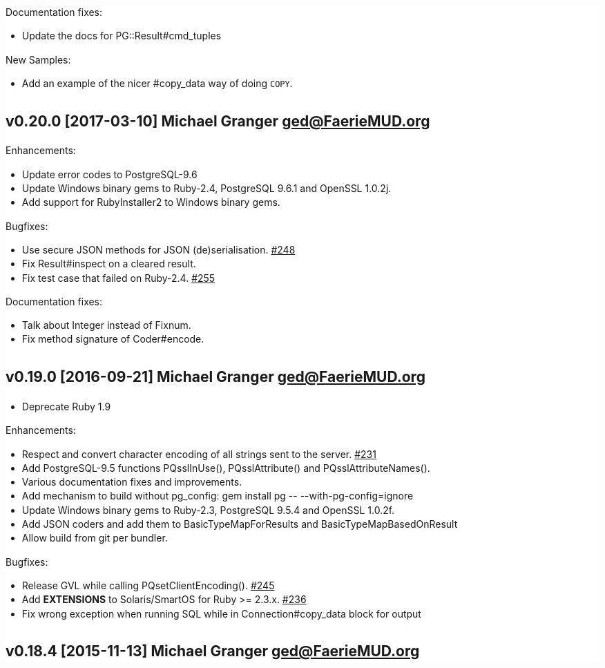 Documentation fixes:
- Update the docs for PG::Result#cmd_tuples

New Samples:
- Add an example of the nicer #copy_data way of doing `COPY`.


## v0.20.0 [2017-03-10] Michael Granger <ged@FaerieMUD.org>

Enhancements:
- Update error codes to PostgreSQL-9.6
- Update Windows binary gems to Ruby-2.4, PostgreSQL 9.6.1 and
  OpenSSL 1.0.2j.
- Add support for RubyInstaller2 to Windows binary gems.

Bugfixes:
- Use secure JSON methods for JSON (de)serialisation. [#248](https://github.com/ged/ruby-pg/pull/248)
- Fix Result#inspect on a cleared result.
- Fix test case that failed on Ruby-2.4. [#255](https://github.com/ged/ruby-pg/pull/255)

Documentation fixes:
- Talk about Integer instead of Fixnum.
- Fix method signature of Coder#encode.


## v0.19.0 [2016-09-21] Michael Granger <ged@FaerieMUD.org>

- Deprecate Ruby 1.9

Enhancements:
- Respect and convert character encoding of all strings sent
  to the server. [#231](https://github.com/ged/ruby-pg/pull/231)
- Add PostgreSQL-9.5 functions PQsslInUse(), PQsslAttribute()
  and PQsslAttributeNames().
- Various documentation fixes and improvements.
- Add mechanism to build without pg_config:
    gem install pg -- --with-pg-config=ignore
- Update Windows binary gems to Ruby-2.3, PostgreSQL 9.5.4 and
  OpenSSL 1.0.2f.
- Add JSON coders and add them to BasicTypeMapForResults and
  BasicTypeMapBasedOnResult
- Allow build from git per bundler.

Bugfixes:
- Release GVL while calling PQsetClientEncoding(). [#245](https://github.com/ged/ruby-pg/pull/245)
- Add __EXTENSIONS__ to Solaris/SmartOS for Ruby >= 2.3.x. [#236](https://github.com/ged/ruby-pg/pull/236)
- Fix wrong exception when running SQL while in Connection#copy_data
  block for output


## v0.18.4 [2015-11-13] Michael Granger <ged@FaerieMUD.org>
